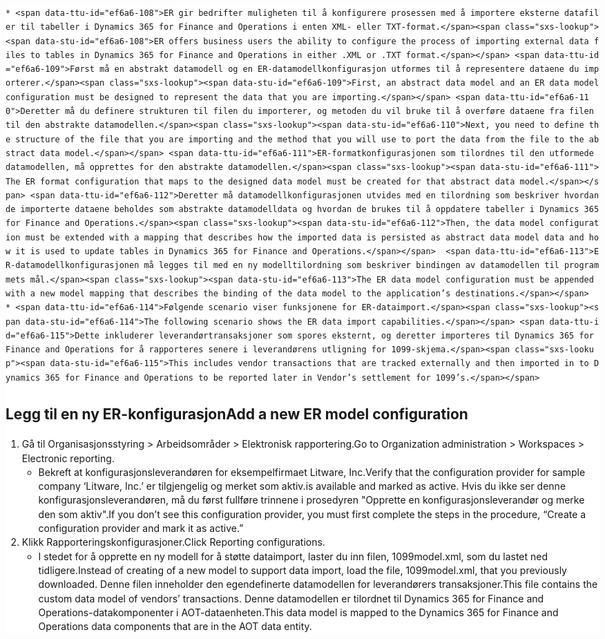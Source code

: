     * <span data-ttu-id="ef6a6-108">ER gir bedrifter muligheten til å konfigurere prosessen med å importere eksterne datafiler til tabeller i Dynamics 365 for Finance and Operations i enten XML- eller TXT-format.</span><span class="sxs-lookup"><span data-stu-id="ef6a6-108">ER offers business users the ability to configure the process of importing external data files to tables in Dynamics 365 for Finance and Operations in either .XML or .TXT format.</span></span> <span data-ttu-id="ef6a6-109">Først må en abstrakt datamodell og en ER-datamodellkonfigurasjon utformes til å representere dataene du importerer.</span><span class="sxs-lookup"><span data-stu-id="ef6a6-109">First, an abstract data model and an ER data model configuration must be designed to represent the data that you are importing.</span></span> <span data-ttu-id="ef6a6-110">Deretter må du definere strukturen til filen du importerer, og metoden du vil bruke til å overføre dataene fra filen til den abstrakte datamodellen.</span><span class="sxs-lookup"><span data-stu-id="ef6a6-110">Next, you need to define the structure of the file that you are importing and the method that you will use to port the data from the file to the abstract data model.</span></span> <span data-ttu-id="ef6a6-111">ER-formatkonfigurasjonen som tilordnes til den utformede datamodellen, må opprettes for den abstrakte datamodellen.</span><span class="sxs-lookup"><span data-stu-id="ef6a6-111">The ER format configuration that maps to the designed data model must be created for that abstract data model.</span></span> <span data-ttu-id="ef6a6-112">Deretter må datamodellkonfigurasjonen utvides med en tilordning som beskriver hvordan de importerte dataene beholdes som abstrakte datamodelldata og hvordan de brukes til å oppdatere tabeller i Dynamics 365 for Finance and Operations.</span><span class="sxs-lookup"><span data-stu-id="ef6a6-112">Then, the data model configuration must be extended with a mapping that describes how the imported data is persisted as abstract data model data and how it is used to update tables in Dynamics 365 for Finance and Operations.</span></span>  <span data-ttu-id="ef6a6-113">ER-datamodellkonfigurasjonen må legges til med en ny modelltilordning som beskriver bindingen av datamodellen til programmets mål.</span><span class="sxs-lookup"><span data-stu-id="ef6a6-113">The ER data model configuration must be appended with a new model mapping that describes the binding of the data model to the application’s destinations.</span></span>  
    * <span data-ttu-id="ef6a6-114">Følgende scenario viser funksjonene for ER-dataimport.</span><span class="sxs-lookup"><span data-stu-id="ef6a6-114">The following scenario shows the ER data import capabilities.</span></span> <span data-ttu-id="ef6a6-115">Dette inkluderer leverandørtransaksjoner som spores eksternt, og deretter importeres til Dynamics 365 for Finance and Operations for å rapporteres senere i leverandørens utligning for 1099-skjema.</span><span class="sxs-lookup"><span data-stu-id="ef6a6-115">This includes vendor transactions that are tracked externally and then imported in to Dynamics 365 for Finance and Operations to be reported later in Vendor’s settlement for 1099’s.</span></span>   

## <a name="add-a-new-er-model-configuration"></a><span data-ttu-id="ef6a6-116">Legg til en ny ER-konfigurasjon</span><span class="sxs-lookup"><span data-stu-id="ef6a6-116">Add a new ER model configuration</span></span>
1. <span data-ttu-id="ef6a6-117">Gå til Organisasjonsstyring > Arbeidsområder > Elektronisk rapportering.</span><span class="sxs-lookup"><span data-stu-id="ef6a6-117">Go to Organization administration > Workspaces > Electronic reporting.</span></span>
    * <span data-ttu-id="ef6a6-118">Bekreft at konfigurasjonsleverandøren for eksempelfirmaet Litware, Inc.</span><span class="sxs-lookup"><span data-stu-id="ef6a6-118">Verify that the configuration provider for sample company ‘Litware, Inc.’</span></span> <span data-ttu-id="ef6a6-119">er tilgjengelig og merket som aktiv.</span><span class="sxs-lookup"><span data-stu-id="ef6a6-119">is available and marked as active.</span></span> <span data-ttu-id="ef6a6-120">Hvis du ikke ser denne konfigurasjonsleverandøren, må du først fullføre trinnene i prosedyren "Opprette en konfigurasjonsleverandør og merke den som aktiv".</span><span class="sxs-lookup"><span data-stu-id="ef6a6-120">If you don’t see this configuration provider, you must first complete the steps in the procedure, “Create a configuration provider and mark it as active.”</span></span>   
2. <span data-ttu-id="ef6a6-121">Klikk Rapporteringskonfigurasjoner.</span><span class="sxs-lookup"><span data-stu-id="ef6a6-121">Click Reporting configurations.</span></span>
    * <span data-ttu-id="ef6a6-122">I stedet for å opprette en ny modell for å støtte dataimport, laster du inn filen, 1099model.xml, som du lastet ned tidligere.</span><span class="sxs-lookup"><span data-stu-id="ef6a6-122">Instead of creating of a new model to support data import, load the file, 1099model.xml, that you previously downloaded.</span></span> <span data-ttu-id="ef6a6-123">Denne filen inneholder den egendefinerte datamodellen for leverandørers transaksjoner.</span><span class="sxs-lookup"><span data-stu-id="ef6a6-123">This file contains the custom data model of vendors’ transactions.</span></span> <span data-ttu-id="ef6a6-124">Denne datamodellen er tilordnet til Dynamics 365 for Finance and Operations-datakomponenter i AOT-dataenheten.</span><span class="sxs-lookup"><span data-stu-id="ef6a6-124">This data model is mapped to the Dynamics 365 for Finance and Operations data components that are in the AOT data entity.</span></span>   